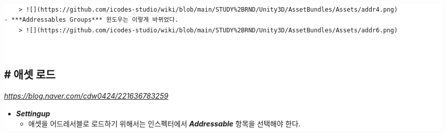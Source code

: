         > ![](https://github.com/icodes-studio/wiki/blob/main/STUDY%2BRND/Unity3D/AssetBundles/Assets/addr4.png)
    - ***Addressables Groups*** 윈도우는 이렇게 바뀌었다.
        > ![](https://github.com/icodes-studio/wiki/blob/main/STUDY%2BRND/Unity3D/AssetBundles/Assets/addr6.png)


　

## # 애셋 로드

*https://blog.naver.com/cdw0424/221636783259*

- ***Settingup***
    - 애셋을 어드레서블로 로드하기 위해서는 인스펙터에서 ***Addressable*** 항목을 선택해야 한다.